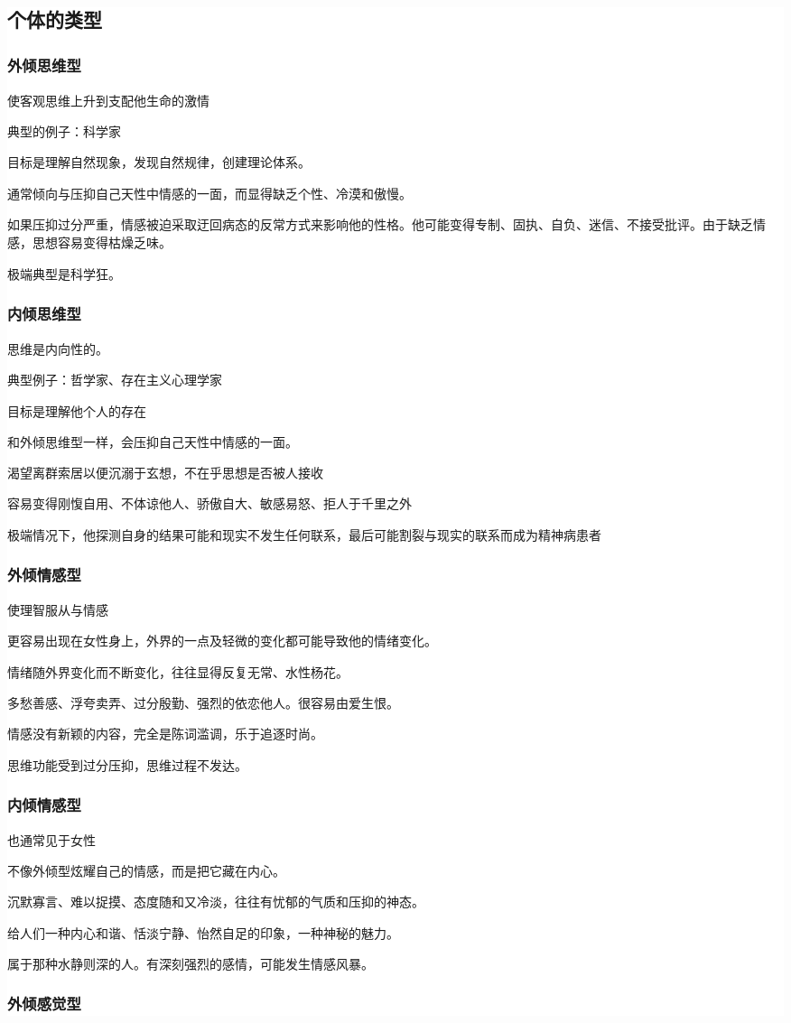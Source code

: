 ## 个体的类型

### 外倾思维型

使客观思维上升到支配他生命的激情

典型的例子：科学家

目标是理解自然现象，发现自然规律，创建理论体系。


通常倾向与压抑自己天性中情感的一面，而显得缺乏个性、冷漠和傲慢。

如果压抑过分严重，情感被迫采取迂回病态的反常方式来影响他的性格。他可能变得专制、固执、自负、迷信、不接受批评。由于缺乏情感，思想容易变得枯燥乏味。

极端典型是科学狂。

### 内倾思维型

思维是内向性的。

典型例子：哲学家、存在主义心理学家

目标是理解他个人的存在

和外倾思维型一样，会压抑自己天性中情感的一面。

渴望离群索居以便沉溺于玄想，不在乎思想是否被人接收

容易变得刚愎自用、不体谅他人、骄傲自大、敏感易怒、拒人于千里之外

极端情况下，他探测自身的结果可能和现实不发生任何联系，最后可能割裂与现实的联系而成为精神病患者

### 外倾情感型

使理智服从与情感

更容易出现在女性身上，外界的一点及轻微的变化都可能导致他的情绪变化。

情绪随外界变化而不断变化，往往显得反复无常、水性杨花。

多愁善感、浮夸卖弄、过分殷勤、强烈的依恋他人。很容易由爱生恨。

情感没有新颖的内容，完全是陈词滥调，乐于追逐时尚。

思维功能受到过分压抑，思维过程不发达。

### 内倾情感型

也通常见于女性

不像外倾型炫耀自己的情感，而是把它藏在内心。

沉默寡言、难以捉摸、态度随和又冷淡，往往有忧郁的气质和压抑的神态。

给人们一种内心和谐、恬淡宁静、怡然自足的印象，一种神秘的魅力。

属于那种水静则深的人。有深刻强烈的感情，可能发生情感风暴。

### 外倾感觉型
